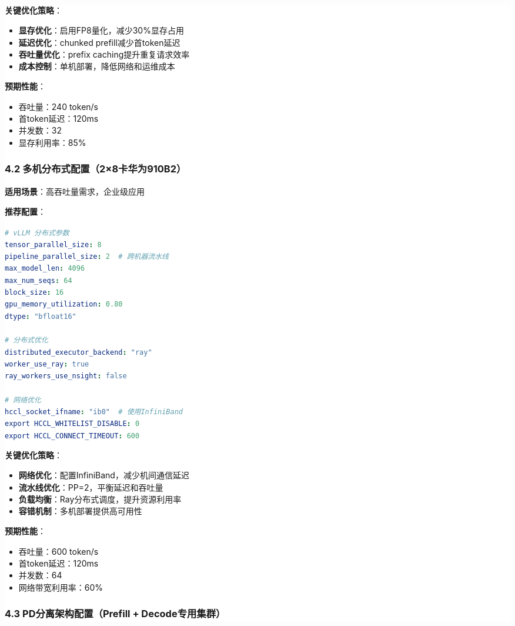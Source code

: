 **关键优化策略**：

- **显存优化**：启用FP8量化，减少30%显存占用
- **延迟优化**：chunked prefill减少首token延迟
- **吞吐量优化**：prefix caching提升重复请求效率
- **成本控制**：单机部署，降低网络和运维成本

**预期性能**：

- 吞吐量：240 token/s
- 首token延迟：120ms
- 并发数：32
- 显存利用率：85%

### 4.2 多机分布式配置（2×8卡华为910B2）

**适用场景**：高吞吐量需求，企业级应用

**推荐配置**：

```yaml
# vLLM 分布式参数
tensor_parallel_size: 8
pipeline_parallel_size: 2  # 跨机器流水线
max_model_len: 4096
max_num_seqs: 64
block_size: 16
gpu_memory_utilization: 0.80
dtype: "bfloat16"

# 分布式优化
distributed_executor_backend: "ray"
worker_use_ray: true
ray_workers_use_nsight: false

# 网络优化
hccl_socket_ifname: "ib0"  # 使用InfiniBand
export HCCL_WHITELIST_DISABLE: 0
export HCCL_CONNECT_TIMEOUT: 600
```

**关键优化策略**：

- **网络优化**：配置InfiniBand，减少机间通信延迟
- **流水线优化**：PP=2，平衡延迟和吞吐量
- **负载均衡**：Ray分布式调度，提升资源利用率
- **容错机制**：多机部署提供高可用性

**预期性能**：

- 吞吐量：600 token/s
- 首token延迟：120ms
- 并发数：64
- 网络带宽利用率：60%

### 4.3 PD分离架构配置（Prefill + Decode专用集群）
